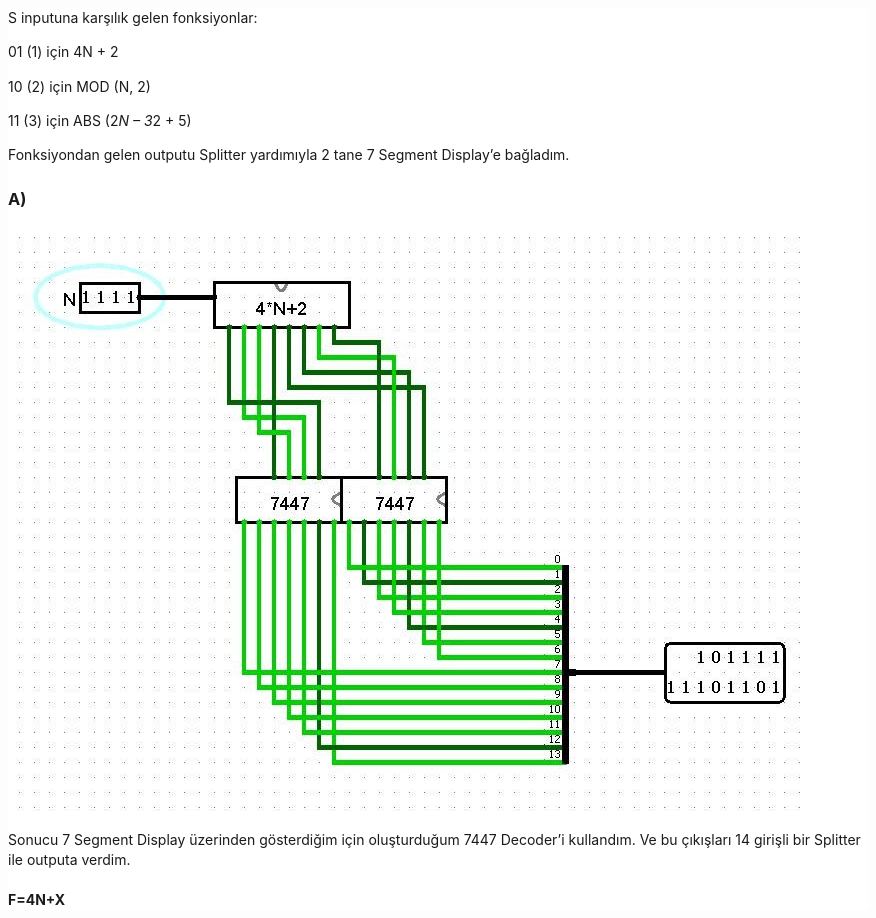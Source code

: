 S	inputuna karşılık gelen fonksiyonlar:

01 (1) için 4N + 2

10 (2) için MOD (N, 2)

11 (3) için ABS (2*N – 3*2 + 5)

Fonksiyondan gelen outputu Splitter yardımıyla 2 tane 7 Segment Display’e bağladım.
 
### A)

![A](https://github.com/ismaildemircann/Logic-Desings-in-Logisim/blob/master/Logisim-MathOperations/images/A.jpg)


Sonucu 7 Segment Display üzerinden gösterdiğim için oluşturduğum 7447 Decoder’i kullandım. Ve bu çıkışları 14 girişli bir Splitter ile outputa verdim.



#### F=4N+X
